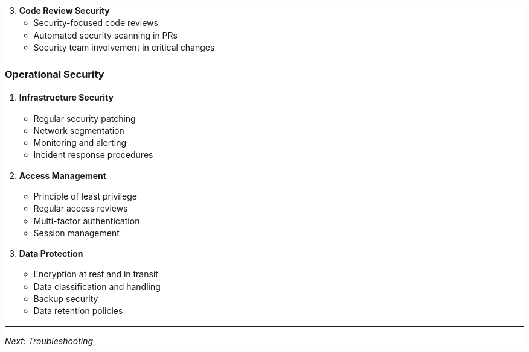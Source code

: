 3. **Code Review Security**
   - Security-focused code reviews
   - Automated security scanning in PRs
   - Security team involvement in critical changes

### Operational Security

1. **Infrastructure Security**
   - Regular security patching
   - Network segmentation
   - Monitoring and alerting
   - Incident response procedures

2. **Access Management**
   - Principle of least privilege
   - Regular access reviews
   - Multi-factor authentication
   - Session management

3. **Data Protection**
   - Encryption at rest and in transit
   - Data classification and handling
   - Backup security
   - Data retention policies

---

*Next: [Troubleshooting](./troubleshooting.md)*
